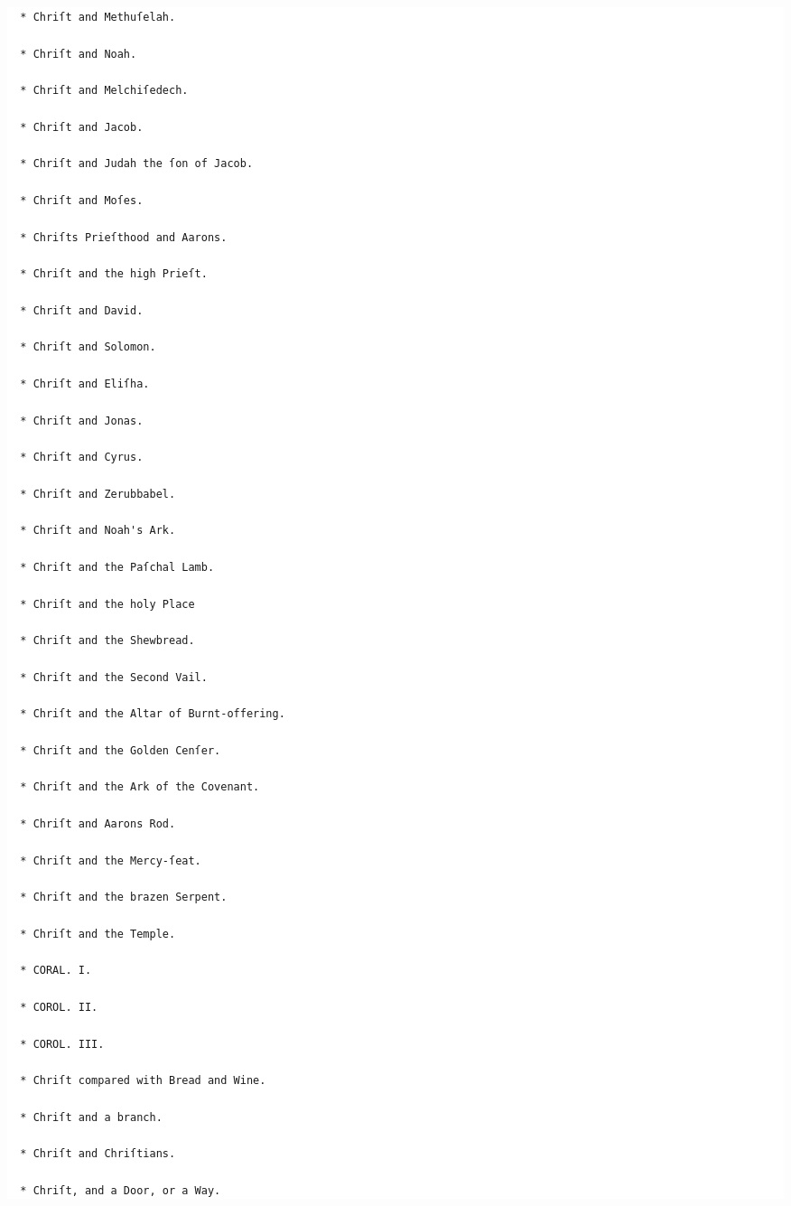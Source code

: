       * Chriſt and Methuſelah.

      * Chriſt and Noah.

      * Chriſt and Melchiſedech.

      * Chriſt and Jacob.

      * Chriſt and Judah the ſon of Jacob.

      * Chriſt and Moſes.

      * Chriſts Prieſthood and Aarons.

      * Chriſt and the high Prieſt.

      * Chriſt and David.

      * Chriſt and Solomon.

      * Chriſt and Eliſha.

      * Chriſt and Jonas.

      * Chriſt and Cyrus.

      * Chriſt and Zerubbabel.

      * Chriſt and Noah's Ark.

      * Chriſt and the Paſchal Lamb.

      * Chriſt and the holy Place

      * Chriſt and the Shewbread.

      * Chriſt and the Second Vail.

      * Chriſt and the Altar of Burnt-offering.

      * Chriſt and the Golden Cenſer.

      * Chriſt and the Ark of the Covenant.

      * Chriſt and Aarons Rod.

      * Chriſt and the Mercy-ſeat.

      * Chriſt and the brazen Serpent.

      * Chriſt and the Temple.

      * CORAL. I.

      * COROL. II.

      * COROL. III.

      * Chriſt compared with Bread and Wine.

      * Chriſt and a branch.

      * Chriſt and Chriſtians.

      * Chriſt, and a Door, or a Way.

